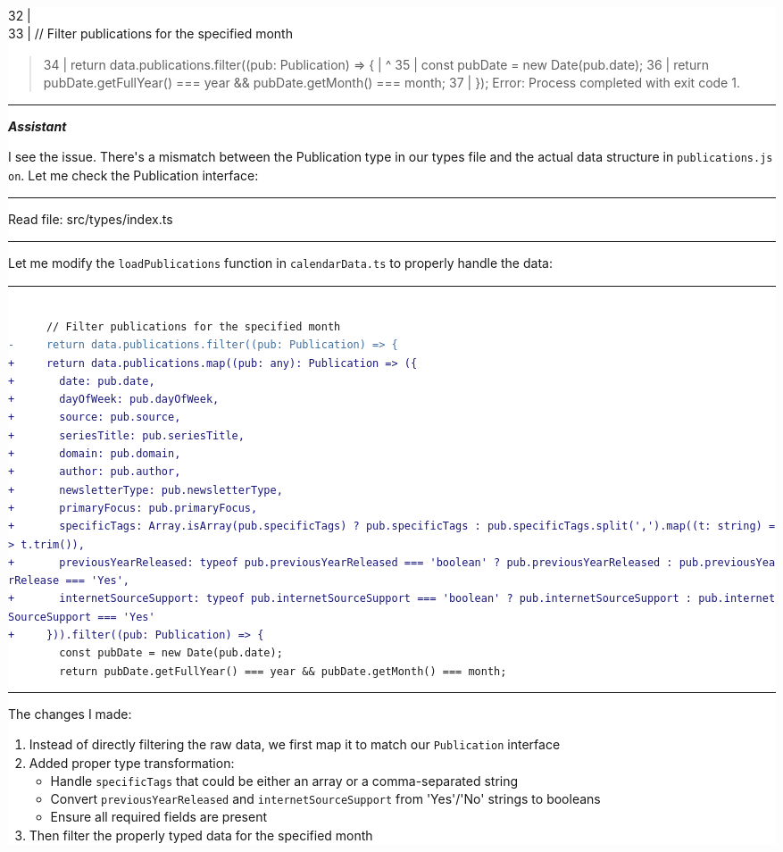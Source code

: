   32 |     
  33 |     // Filter publications for the specified month
> 34 |     return data.publications.filter((pub: Publication) => {
     |     ^
  35 |       const pubDate = new Date(pub.date);
  36 |       return pubDate.getFullYear() === year && pubDate.getMonth() === month;
  37 |     });
Error: Process completed with exit code 1.


---

_**Assistant**_

I see the issue. There's a mismatch between the Publication type in our types file and the actual data structure in `publications.json`. Let me check the Publication interface:

---

Read file: src/types/index.ts

---

Let me modify the `loadPublications` function in `calendarData.ts` to properly handle the data:

---

```diff
      
      // Filter publications for the specified month
-     return data.publications.filter((pub: Publication) => {
+     return data.publications.map((pub: any): Publication => ({
+       date: pub.date,
+       dayOfWeek: pub.dayOfWeek,
+       source: pub.source,
+       seriesTitle: pub.seriesTitle,
+       domain: pub.domain,
+       author: pub.author,
+       newsletterType: pub.newsletterType,
+       primaryFocus: pub.primaryFocus,
+       specificTags: Array.isArray(pub.specificTags) ? pub.specificTags : pub.specificTags.split(',').map((t: string) => t.trim()),
+       previousYearReleased: typeof pub.previousYearReleased === 'boolean' ? pub.previousYearReleased : pub.previousYearRelease === 'Yes',
+       internetSourceSupport: typeof pub.internetSourceSupport === 'boolean' ? pub.internetSourceSupport : pub.internetSourceSupport === 'Yes'
+     })).filter((pub: Publication) => {
        const pubDate = new Date(pub.date);
        return pubDate.getFullYear() === year && pubDate.getMonth() === month;
```

---

The changes I made:

1. Instead of directly filtering the raw data, we first map it to match our `Publication` interface
2. Added proper type transformation:
   - Handle `specificTags` that could be either an array or a comma-separated string
   - Convert `previousYearReleased` and `internetSourceSupport` from 'Yes'/'No' strings to booleans
   - Ensure all required fields are present
3. Then filter the properly typed data for the specified month
